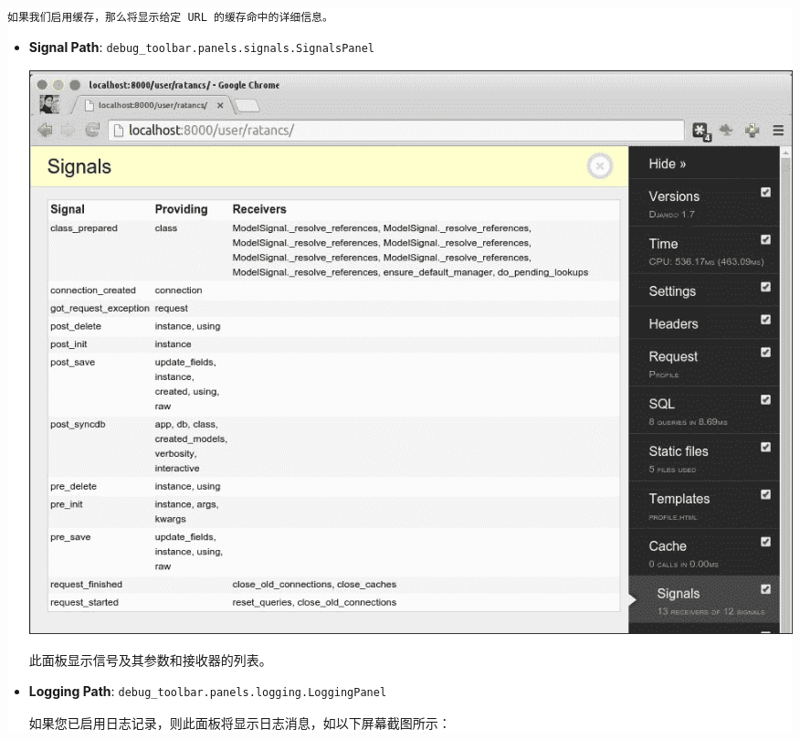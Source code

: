    如果我们启用缓存，那么将显示给定 URL 的缓存命中的详细信息。

*   **Signal Path**: `debug_toolbar.panels.signals.SignalsPanel`

    ![Installing the Django debug toolbar](img/image00331.jpeg)

    此面板显示信号及其参数和接收器的列表。

*   **Logging Path**: `debug_toolbar.panels.logging.LoggingPanel`

    如果您已启用日志记录，则此面板将显示日志消息，如以下屏幕截图所示：
